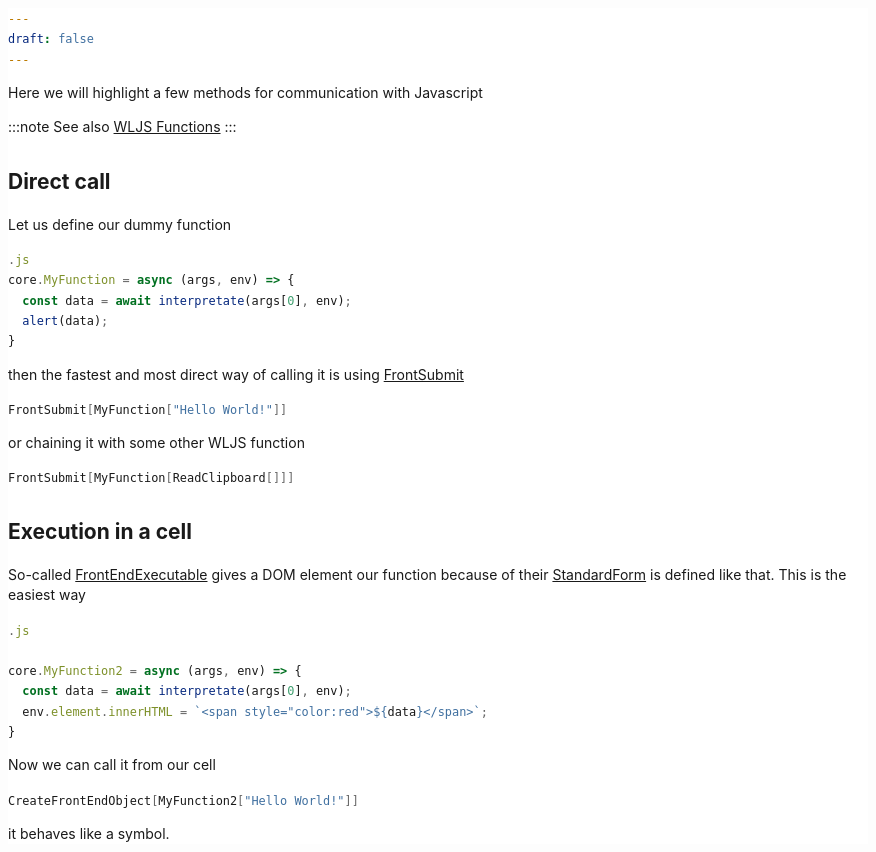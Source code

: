 ```yaml
---
draft: false
---
```

Here we will highlight a few methods for communication with Javascript

:::note
See also [WLJS Functions](frontend/Advanced/Frontend%20interpretation/WLJS%20Functions.md)
:::

## Direct call
Let us define our dummy function

```js title="cell 1"
.js
core.MyFunction = async (args, env) => {
  const data = await interpretate(args[0], env);
  alert(data);
}
```

then the fastest and most direct way of calling it is using [FrontSubmit](frontend/Reference/Frontend%20IO/FrontSubmit.md)

```mathematica title="cell 2"
FrontSubmit[MyFunction["Hello World!"]]
```

or chaining it with some other WLJS function

```mathematica
FrontSubmit[MyFunction[ReadClipboard[]]]
```

## Execution in a cell
So-called [FrontEndExecutable](frontend/Reference/Frontend%20Objects/FrontEndExecutable.md) gives a DOM element our function because of their [StandardForm](frontend/Reference/Formatting/StandardForm.md) is defined like that. This is the easiest way

```js title="cell 1"
.js

core.MyFunction2 = async (args, env) => {
  const data = await interpretate(args[0], env);
  env.element.innerHTML = `<span style="color:red">${data}</span>`;
}
```

Now we can call it from our cell

```mathematica title="cell 2"
CreateFrontEndObject[MyFunction2["Hello World!"]]
```

it behaves like a symbol.

